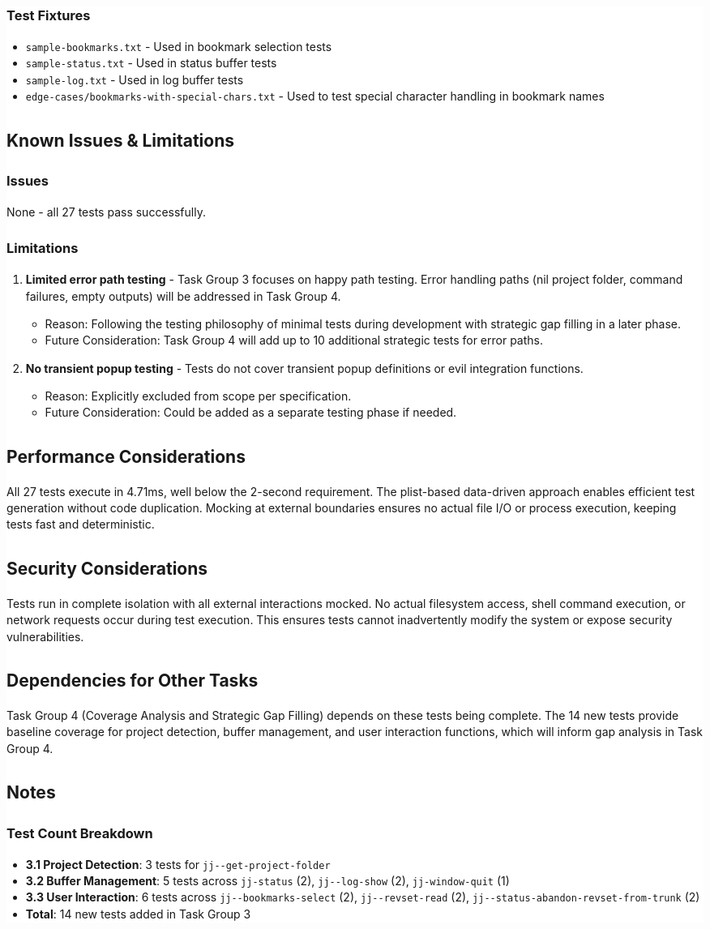 ### Test Fixtures
- `sample-bookmarks.txt` - Used in bookmark selection tests
- `sample-status.txt` - Used in status buffer tests
- `sample-log.txt` - Used in log buffer tests
- `edge-cases/bookmarks-with-special-chars.txt` - Used to test special character handling in bookmark names

## Known Issues & Limitations

### Issues
None - all 27 tests pass successfully.

### Limitations
1. **Limited error path testing** - Task Group 3 focuses on happy path testing. Error handling paths (nil project folder, command failures, empty outputs) will be addressed in Task Group 4.
   - Reason: Following the testing philosophy of minimal tests during development with strategic gap filling in a later phase.
   - Future Consideration: Task Group 4 will add up to 10 additional strategic tests for error paths.

2. **No transient popup testing** - Tests do not cover transient popup definitions or evil integration functions.
   - Reason: Explicitly excluded from scope per specification.
   - Future Consideration: Could be added as a separate testing phase if needed.

## Performance Considerations
All 27 tests execute in 4.71ms, well below the 2-second requirement. The plist-based data-driven approach enables efficient test generation without code duplication. Mocking at external boundaries ensures no actual file I/O or process execution, keeping tests fast and deterministic.

## Security Considerations
Tests run in complete isolation with all external interactions mocked. No actual filesystem access, shell command execution, or network requests occur during test execution. This ensures tests cannot inadvertently modify the system or expose security vulnerabilities.

## Dependencies for Other Tasks
Task Group 4 (Coverage Analysis and Strategic Gap Filling) depends on these tests being complete. The 14 new tests provide baseline coverage for project detection, buffer management, and user interaction functions, which will inform gap analysis in Task Group 4.

## Notes

### Test Count Breakdown
- **3.1 Project Detection**: 3 tests for `jj--get-project-folder`
- **3.2 Buffer Management**: 5 tests across `jj-status` (2), `jj--log-show` (2), `jj-window-quit` (1)
- **3.3 User Interaction**: 6 tests across `jj--bookmarks-select` (2), `jj--revset-read` (2), `jj--status-abandon-revset-from-trunk` (2)
- **Total**: 14 new tests added in Task Group 3

